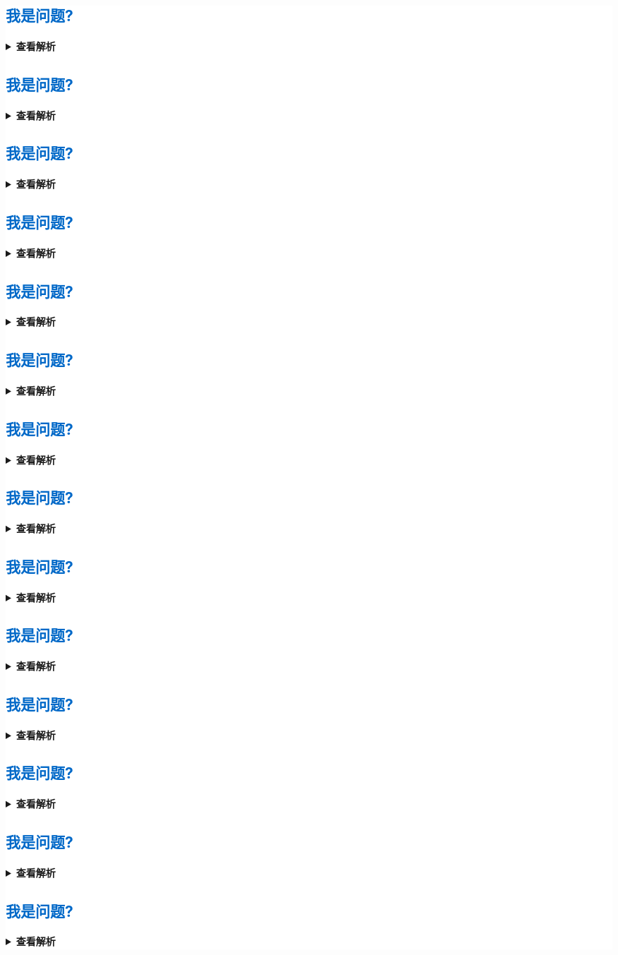 <h2 style="color:#0269c8;" id="56">我是问题?</h2>
<details><summary><b>查看解析</b></summary></details>



<h2 style="color:#0269c8;" id="57">我是问题?</h2>
<details><summary><b>查看解析</b></summary></details>



<h2 style="color:#0269c8;" id="58">我是问题?</h2>
<details><summary><b>查看解析</b></summary></details>



<h2 style="color:#0269c8;" id="59">我是问题?</h2>
<details><summary><b>查看解析</b></summary></details>



<h2 style="color:#0269c8;" id="60">我是问题?</h2>
<details><summary><b>查看解析</b></summary></details>



<h2 style="color:#0269c8;" id="61">我是问题?</h2>
<details><summary><b>查看解析</b></summary></details>



<h2 style="color:#0269c8;" id="62">我是问题?</h2>
<details><summary><b>查看解析</b></summary></details>



<h2 style="color:#0269c8;" id="63">我是问题?</h2>
<details><summary><b>查看解析</b></summary></details>



<h2 style="color:#0269c8;" id="64">我是问题?</h2>
<details><summary><b>查看解析</b></summary></details>



<h2 style="color:#0269c8;" id="65">我是问题?</h2>
<details><summary><b>查看解析</b></summary></details>



<h2 style="color:#0269c8;" id="66">我是问题?</h2>
<details><summary><b>查看解析</b></summary></details>



<h2 style="color:#0269c8;" id="67">我是问题?</h2>
<details><summary><b>查看解析</b></summary></details>



<h2 style="color:#0269c8;" id="68">我是问题?</h2>
<details><summary><b>查看解析</b></summary></details>



<h2 style="color:#0269c8;" id="69">我是问题?</h2>
<details><summary><b>查看解析</b></summary></details>


